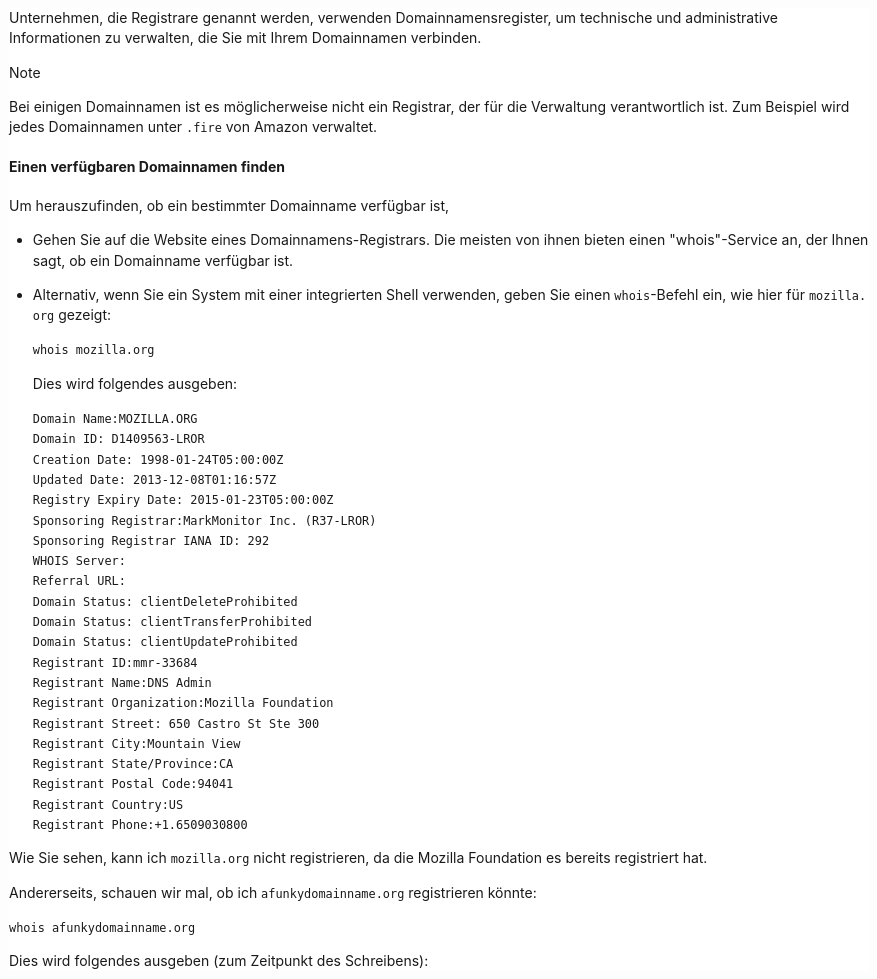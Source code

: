 Unternehmen, die Registrare genannt werden, verwenden Domainnamensregister, um technische und administrative Informationen zu verwalten, die Sie mit Ihrem Domainnamen verbinden.

> [!NOTE]
> Bei einigen Domainnamen ist es möglicherweise nicht ein Registrar, der für die Verwaltung verantwortlich ist. Zum Beispiel wird jedes Domainnamen unter `.fire` von Amazon verwaltet.

#### Einen verfügbaren Domainnamen finden

Um herauszufinden, ob ein bestimmter Domainname verfügbar ist,

- Gehen Sie auf die Website eines Domainnamens-Registrars. Die meisten von ihnen bieten einen "whois"-Service an, der Ihnen sagt, ob ein Domainname verfügbar ist.
- Alternativ, wenn Sie ein System mit einer integrierten Shell verwenden, geben Sie einen `whois`-Befehl ein, wie hier für `mozilla.org` gezeigt:

  ```bash
  whois mozilla.org
  ```

  Dies wird folgendes ausgeben:

  ```plain
  Domain Name:MOZILLA.ORG
  Domain ID: D1409563-LROR
  Creation Date: 1998-01-24T05:00:00Z
  Updated Date: 2013-12-08T01:16:57Z
  Registry Expiry Date: 2015-01-23T05:00:00Z
  Sponsoring Registrar:MarkMonitor Inc. (R37-LROR)
  Sponsoring Registrar IANA ID: 292
  WHOIS Server:
  Referral URL:
  Domain Status: clientDeleteProhibited
  Domain Status: clientTransferProhibited
  Domain Status: clientUpdateProhibited
  Registrant ID:mmr-33684
  Registrant Name:DNS Admin
  Registrant Organization:Mozilla Foundation
  Registrant Street: 650 Castro St Ste 300
  Registrant City:Mountain View
  Registrant State/Province:CA
  Registrant Postal Code:94041
  Registrant Country:US
  Registrant Phone:+1.6509030800
  ```

Wie Sie sehen, kann ich `mozilla.org` nicht registrieren, da die Mozilla Foundation es bereits registriert hat.

Andererseits, schauen wir mal, ob ich `afunkydomainname.org` registrieren könnte:

```bash
whois afunkydomainname.org
```

Dies wird folgendes ausgeben (zum Zeitpunkt des Schreibens):
